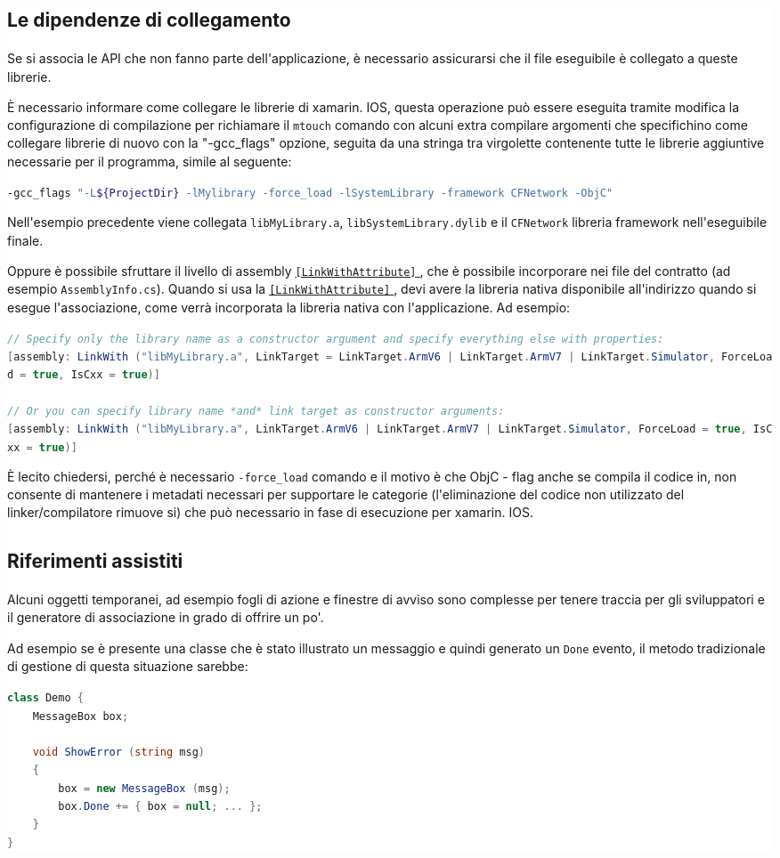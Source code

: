 <a name="Linking_the_Dependencies" />

## <a name="linking-the-dependencies"></a>Le dipendenze di collegamento

Se si associa le API che non fanno parte dell'applicazione, è necessario assicurarsi che il file eseguibile è collegato a queste librerie.

È necessario informare come collegare le librerie di xamarin. IOS, questa operazione può essere eseguita tramite modifica la configurazione di compilazione per richiamare il `mtouch` comando con alcuni extra compilare argomenti che specifichino come collegare librerie di nuovo con la "-gcc_flags" opzione, seguita da una stringa tra virgolette contenente tutte le librerie aggiuntive necessarie per il programma, simile al seguente:

```bash
-gcc_flags "-L${ProjectDir} -lMylibrary -force_load -lSystemLibrary -framework CFNetwork -ObjC"
```

Nell'esempio precedente viene collegata `libMyLibrary.a`, `libSystemLibrary.dylib` e il `CFNetwork` libreria framework nell'eseguibile finale.

Oppure è possibile sfruttare il livello di assembly [ `[LinkWithAttribute]` ](~/cross-platform/macios/binding/binding-types-reference.md#LinkWithAttribute), che è possibile incorporare nei file del contratto (ad esempio `AssemblyInfo.cs`).
Quando si usa la [ `[LinkWithAttribute]` ](~/cross-platform/macios/binding/binding-types-reference.md#LinkWithAttribute), devi avere la libreria nativa disponibile all'indirizzo quando si esegue l'associazione, come verrà incorporata la libreria nativa con l'applicazione. Ad esempio:

```csharp
// Specify only the library name as a constructor argument and specify everything else with properties:
[assembly: LinkWith ("libMyLibrary.a", LinkTarget = LinkTarget.ArmV6 | LinkTarget.ArmV7 | LinkTarget.Simulator, ForceLoad = true, IsCxx = true)]

// Or you can specify library name *and* link target as constructor arguments:
[assembly: LinkWith ("libMyLibrary.a", LinkTarget.ArmV6 | LinkTarget.ArmV7 | LinkTarget.Simulator, ForceLoad = true, IsCxx = true)]
```

È lecito chiedersi, perché è necessario `-force_load` comando e il motivo è che ObjC - flag anche se compila il codice in, non consente di mantenere i metadati necessari per supportare le categorie (l'eliminazione del codice non utilizzato del linker/compilatore rimuove si) che può necessario in fase di esecuzione per xamarin. IOS.

<a name="Assisted_References" />

## <a name="assisted-references"></a>Riferimenti assistiti

Alcuni oggetti temporanei, ad esempio fogli di azione e finestre di avviso sono complesse per tenere traccia per gli sviluppatori e il generatore di associazione in grado di offrire un po'.

Ad esempio se è presente una classe che è stato illustrato un messaggio e quindi generato un `Done` evento, il metodo tradizionale di gestione di questa situazione sarebbe:

```csharp
class Demo {
    MessageBox box;

    void ShowError (string msg)
    {
        box = new MessageBox (msg);
        box.Done += { box = null; ... };
    }
}
```
